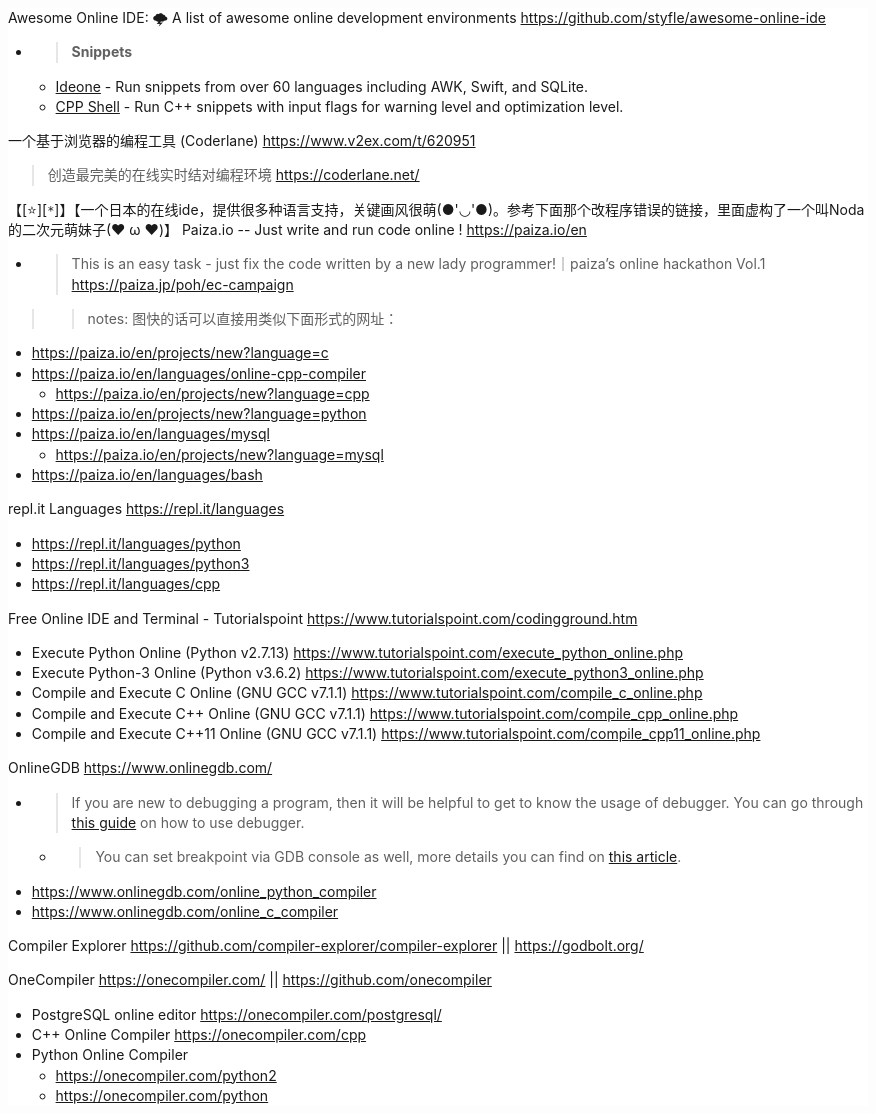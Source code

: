 Awesome Online IDE: 🌩️ A list of awesome online development environments https://github.com/styfle/awesome-online-ide
- > **Snippets**
  * [Ideone](https://ideone.com/) - Run snippets from over 60 languages including AWK, Swift, and SQLite.
  * [CPP Shell](http://cpp.sh/) - Run C++ snippets with input flags for warning level and optimization level.

一个基于浏览器的编程工具 (Coderlane) https://www.v2ex.com/t/620951
> 创造最完美的在线实时结对编程环境 https://coderlane.net/

【[:star:][`*`]】【一个日本的在线ide，提供很多种语言支持，关键画风很萌(●'◡'●)。参考下面那个改程序错误的链接，里面虚构了一个叫Noda的二次元萌妹子(❤ ω ❤)】 Paiza.io -- Just write and run code online ! https://paiza.io/en
- > This is an easy task - just fix the code written by a new lady programmer!｜paiza’s online hackathon Vol.1 https://paiza.jp/poh/ec-campaign
>> notes: 图快的话可以直接用类似下面形式的网址：
- https://paiza.io/en/projects/new?language=c
- https://paiza.io/en/languages/online-cpp-compiler
  * https://paiza.io/en/projects/new?language=cpp
- https://paiza.io/en/projects/new?language=python
- https://paiza.io/en/languages/mysql
  * https://paiza.io/en/projects/new?language=mysql
- https://paiza.io/en/languages/bash

repl.it Languages https://repl.it/languages
- https://repl.it/languages/python
- https://repl.it/languages/python3
- https://repl.it/languages/cpp

Free Online IDE and Terminal - Tutorialspoint https://www.tutorialspoint.com/codingground.htm
- Execute Python Online (Python v2.7.13) https://www.tutorialspoint.com/execute_python_online.php
- Execute Python-3 Online (Python v3.6.2) https://www.tutorialspoint.com/execute_python3_online.php
- Compile and Execute C Online (GNU GCC v7.1.1) https://www.tutorialspoint.com/compile_c_online.php
- Compile and Execute C++ Online (GNU GCC v7.1.1) https://www.tutorialspoint.com/compile_cpp_online.php
- Compile and Execute C++11 Online (GNU GCC v7.1.1) https://www.tutorialspoint.com/compile_cpp11_online.php

OnlineGDB https://www.onlinegdb.com/
- > If you are new to debugging a program, then it will be helpful to get to know the usage of debugger. You can go through [this guide](https://www.onlinegdb.com/blog/brief-guide-on-how-to-use-onlinegdb-debugger/) on how to use debugger.
  * > You can set breakpoint via GDB console as well, more details you can find on [this article](http://www.gdbtutorial.com/tutorial/how-use-gdb-example).
- https://www.onlinegdb.com/online_python_compiler
- https://www.onlinegdb.com/online_c_compiler

Compiler Explorer https://github.com/compiler-explorer/compiler-explorer || https://godbolt.org/

OneCompiler https://onecompiler.com/ || https://github.com/onecompiler
- PostgreSQL online editor https://onecompiler.com/postgresql/
- C++ Online Compiler https://onecompiler.com/cpp
- Python Online Compiler
  * https://onecompiler.com/python2
  * https://onecompiler.com/python
